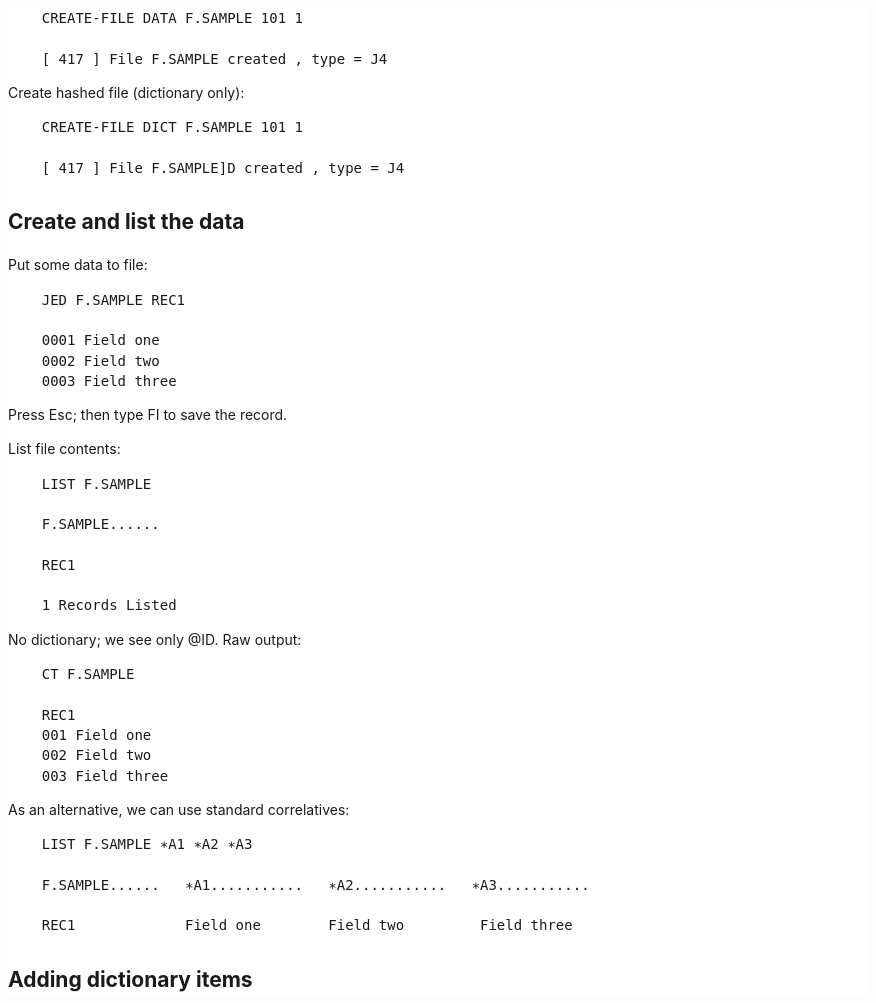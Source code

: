 <pre>
    CREATE-FILE DATA F.SAMPLE 101 1
    &nbsp;
    [ 417 ] File F.SAMPLE created , type = J4</pre>

Create hashed file (dictionary only):

<pre>
    CREATE-FILE DICT F.SAMPLE 101 1
    &nbsp;
    [ 417 ] File F.SAMPLE]D created , type = J4</pre>

## Create and list the data

Put some data to file:

<pre>
    JED F.SAMPLE REC1
    &nbsp;
    0001 Field one
    0002 Field two
    0003 Field three</pre>

Press Esc; then type FI to save the record.

List file contents:

<pre>
    LIST F.SAMPLE
    &nbsp;
    F.SAMPLE......
    &nbsp;
    REC1
    &nbsp;
    1 Records Listed</pre>

No dictionary; we see only @ID. Raw output:

<pre>
    CT F.SAMPLE
    &nbsp;
    REC1
    001 Field one
    002 Field two
    003 Field three</pre>

As an alternative, we can use standard correlatives:

<pre>
    LIST F.SAMPLE &lowast;A1 &lowast;A2 &lowast;A3
    &nbsp;
    F.SAMPLE......   &lowast;A1...........   &lowast;A2...........   &lowast;A3...........
    &nbsp;
    REC1             Field one        Field two         Field three</pre>

## Adding dictionary items
